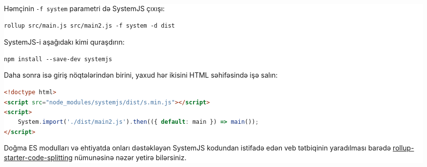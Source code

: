 Həmçinin `-f system` parametri də SystemJS çıxışı:

```shell
rollup src/main.js src/main2.js -f system -d dist
```

SystemJS-i aşağıdakı kimi quraşdırın:

```shell
npm install --save-dev systemjs
```

Daha sonra isə giriş nöqtələrindən birini, yaxud hər ikisini HTML səhifəsində işə salın:

```html
<!doctype html>
<script src="node_modules/systemjs/dist/s.min.js"></script>
<script>
	System.import('./dist/main2.js').then(({ default: main }) => main());
</script>
```

Doğma ES modulları və ehtiyatda onları dəstəkləyən SystemJS kodundan istifadə edən veb tətbiqinin yaradılması barədə [rollup-starter-code-splitting](https://github.com/rollup/rollup-starter-code-splitting) nümunəsinə nəzər yetirə bilərsiniz.
